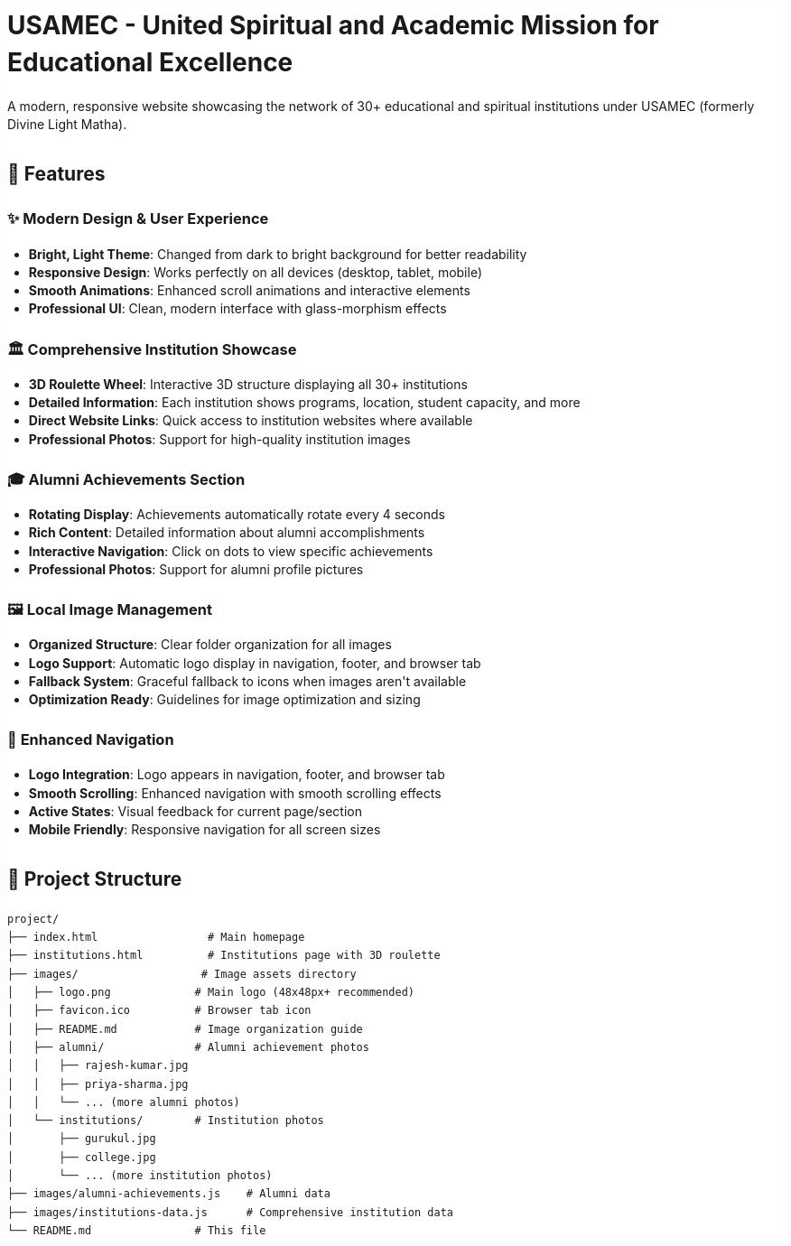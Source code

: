 # USAMEC - United Spiritual and Academic Mission for Educational Excellence

A modern, responsive website showcasing the network of 30+ educational and spiritual institutions under USAMEC (formerly Divine Light Matha).

## 🌟 Features

### ✨ **Modern Design & User Experience**
- **Bright, Light Theme**: Changed from dark to bright background for better readability
- **Responsive Design**: Works perfectly on all devices (desktop, tablet, mobile)
- **Smooth Animations**: Enhanced scroll animations and interactive elements
- **Professional UI**: Clean, modern interface with glass-morphism effects

### 🏛️ **Comprehensive Institution Showcase**
- **3D Roulette Wheel**: Interactive 3D structure displaying all 30+ institutions
- **Detailed Information**: Each institution shows programs, location, student capacity, and more
- **Direct Website Links**: Quick access to institution websites where available
- **Professional Photos**: Support for high-quality institution images

### 🎓 **Alumni Achievements Section**
- **Rotating Display**: Achievements automatically rotate every 4 seconds
- **Rich Content**: Detailed information about alumni accomplishments
- **Interactive Navigation**: Click on dots to view specific achievements
- **Professional Photos**: Support for alumni profile pictures

### 🖼️ **Local Image Management**
- **Organized Structure**: Clear folder organization for all images
- **Logo Support**: Automatic logo display in navigation, footer, and browser tab
- **Fallback System**: Graceful fallback to icons when images aren't available
- **Optimization Ready**: Guidelines for image optimization and sizing

### 🔗 **Enhanced Navigation**
- **Logo Integration**: Logo appears in navigation, footer, and browser tab
- **Smooth Scrolling**: Enhanced navigation with smooth scrolling effects
- **Active States**: Visual feedback for current page/section
- **Mobile Friendly**: Responsive navigation for all screen sizes

## 📁 Project Structure

```
project/
├── index.html                 # Main homepage
├── institutions.html          # Institutions page with 3D roulette
├── images/                   # Image assets directory
│   ├── logo.png             # Main logo (48x48px+ recommended)
│   ├── favicon.ico          # Browser tab icon
│   ├── README.md            # Image organization guide
│   ├── alumni/              # Alumni achievement photos
│   │   ├── rajesh-kumar.jpg
│   │   ├── priya-sharma.jpg
│   │   └── ... (more alumni photos)
│   └── institutions/        # Institution photos
│       ├── gurukul.jpg
│       ├── college.jpg
│       └── ... (more institution photos)
├── images/alumni-achievements.js    # Alumni data
├── images/institutions-data.js      # Comprehensive institution data
└── README.md                # This file
```
